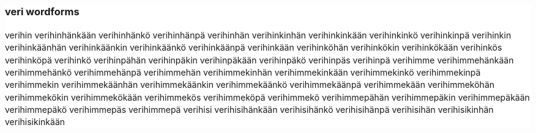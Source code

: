 
### veri wordforms

verihin
verihinhänkään
verihinhänkö
verihinhänpä
verihinhän
verihinkinhän
verihinkinkään
verihinkinkö
verihinkinpä
verihinkin
verihinkäänhän
verihinkäänkin
verihinkäänkö
verihinkäänpä
verihinkään
verihinköhän
verihinkökin
verihinkökään
verihinkös
verihinköpä
verihinkö
verihinpähän
verihinpäkin
verihinpäkään
verihinpäkö
verihinpäs
verihinpä
verihimme
verihimmehänkään
verihimmehänkö
verihimmehänpä
verihimmehän
verihimmekinhän
verihimmekinkään
verihimmekinkö
verihimmekinpä
verihimmekin
verihimmekäänhän
verihimmekäänkin
verihimmekäänkö
verihimmekäänpä
verihimmekään
verihimmeköhän
verihimmekökin
verihimmekökään
verihimmekös
verihimmeköpä
verihimmekö
verihimmepähän
verihimmepäkin
verihimmepäkään
verihimmepäkö
verihimmepäs
verihimmepä
verihisi
verihisihänkään
verihisihänkö
verihisihänpä
verihisihän
verihisikinhän
verihisikinkään